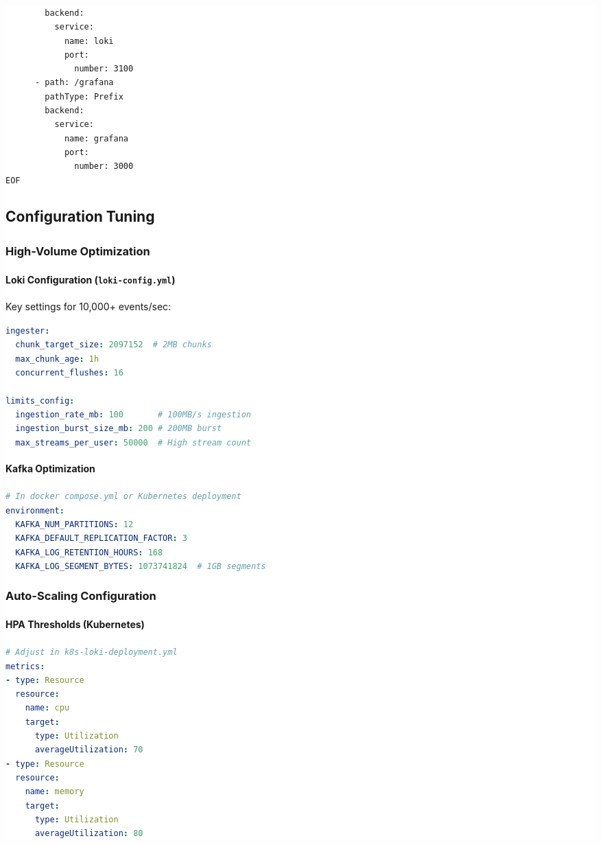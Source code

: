 ```bash
        backend:
          service:
            name: loki
            port:
              number: 3100
      - path: /grafana
        pathType: Prefix
        backend:
          service:
            name: grafana
            port:
              number: 3000
EOF
```

## Configuration Tuning

### High-Volume Optimization

#### Loki Configuration (`loki-config.yml`)
Key settings for 10,000+ events/sec:
```yaml
ingester:
  chunk_target_size: 2097152  # 2MB chunks
  max_chunk_age: 1h
  concurrent_flushes: 16
  
limits_config:
  ingestion_rate_mb: 100       # 100MB/s ingestion
  ingestion_burst_size_mb: 200 # 200MB burst
  max_streams_per_user: 50000  # High stream count
```

#### Kafka Optimization
```yaml
# In docker compose.yml or Kubernetes deployment
environment:
  KAFKA_NUM_PARTITIONS: 12
  KAFKA_DEFAULT_REPLICATION_FACTOR: 3
  KAFKA_LOG_RETENTION_HOURS: 168
  KAFKA_LOG_SEGMENT_BYTES: 1073741824  # 1GB segments
```

### Auto-Scaling Configuration

#### HPA Thresholds (Kubernetes)
```yaml
# Adjust in k8s-loki-deployment.yml
metrics:
- type: Resource
  resource:
    name: cpu
    target:
      type: Utilization
      averageUtilization: 70
- type: Resource
  resource:
    name: memory
    target:
      type: Utilization
      averageUtilization: 80
```
